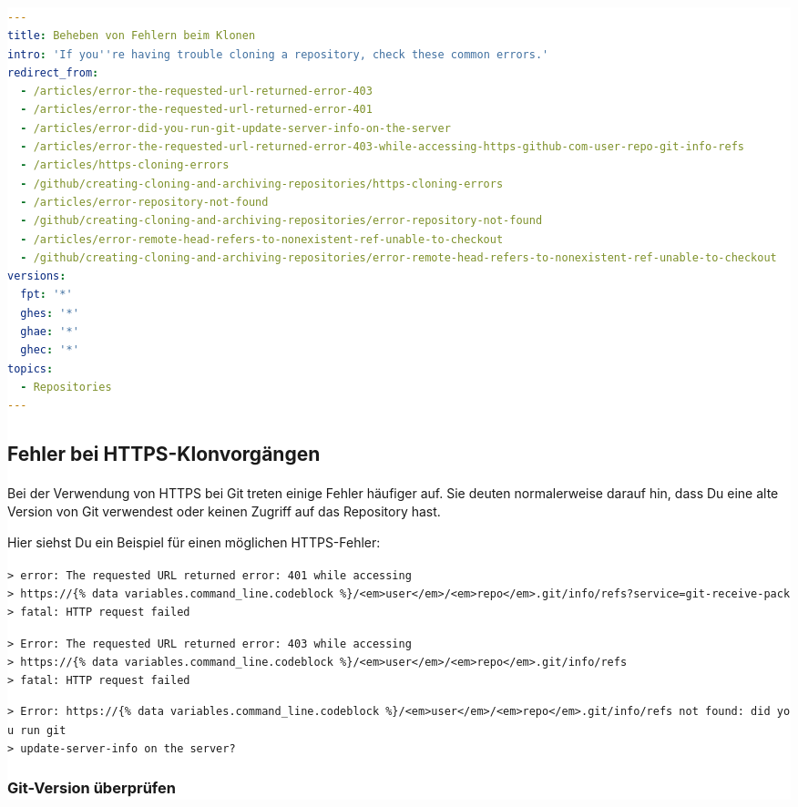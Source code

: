 ```yaml
---
title: Beheben von Fehlern beim Klonen
intro: 'If you''re having trouble cloning a repository, check these common errors.'
redirect_from:
  - /articles/error-the-requested-url-returned-error-403
  - /articles/error-the-requested-url-returned-error-401
  - /articles/error-did-you-run-git-update-server-info-on-the-server
  - /articles/error-the-requested-url-returned-error-403-while-accessing-https-github-com-user-repo-git-info-refs
  - /articles/https-cloning-errors
  - /github/creating-cloning-and-archiving-repositories/https-cloning-errors
  - /articles/error-repository-not-found
  - /github/creating-cloning-and-archiving-repositories/error-repository-not-found
  - /articles/error-remote-head-refers-to-nonexistent-ref-unable-to-checkout
  - /github/creating-cloning-and-archiving-repositories/error-remote-head-refers-to-nonexistent-ref-unable-to-checkout
versions:
  fpt: '*'
  ghes: '*'
  ghae: '*'
  ghec: '*'
topics:
  - Repositories
---
```


## Fehler bei HTTPS-Klonvorgängen

Bei der Verwendung von HTTPS bei Git treten einige Fehler häufiger auf. Sie deuten normalerweise darauf hin, dass Du eine alte Version von Git verwendest oder keinen Zugriff auf das Repository hast.

Hier siehst Du ein Beispiel für einen möglichen HTTPS-Fehler:

```shell
> error: The requested URL returned error: 401 while accessing
> https://{% data variables.command_line.codeblock %}/<em>user</em>/<em>repo</em>.git/info/refs?service=git-receive-pack
> fatal: HTTP request failed
```

```shell
> Error: The requested URL returned error: 403 while accessing
> https://{% data variables.command_line.codeblock %}/<em>user</em>/<em>repo</em>.git/info/refs
> fatal: HTTP request failed
```

```shell
> Error: https://{% data variables.command_line.codeblock %}/<em>user</em>/<em>repo</em>.git/info/refs not found: did you run git
> update-server-info on the server?
```

### Git-Version überprüfen
